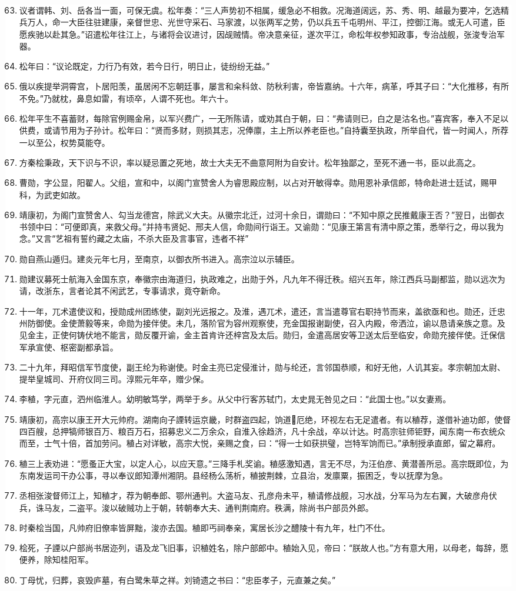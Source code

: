 63. <span id="列传第一百三十八-章谊_韩肖胄_陈公辅_张ＰＥ_胡松年_曹勋_李稙_韩公裔-63"></span>
议者谓韩、刘、岳各当一面，可保无虞。松年奏：“三人声势初不相属，缓急必不相救。况海道阔远，苏、秀、明、越最为要冲，乞选精兵万人，命一大臣往驻建康，亲督世忠、光世守采石、马家渡，以张两军之势，仍以兵五千屯明州、平江，控御江海。或无人可遣，臣愿疾驰以赴其急。”诏遣松年往江上，与诸将会议进讨，因觇贼情。帝决意亲征，遂次平江，命松年权参知政事，专治战舰，张浚专治军器。

64. <span id="列传第一百三十八-章谊_韩肖胄_陈公辅_张ＰＥ_胡松年_曹勋_李稙_韩公裔-64"></span>
松年曰：“议论既定，力行乃有效，若今日行，明日止，徒纷纷无益。”

65. <span id="列传第一百三十八-章谊_韩肖胄_陈公辅_张ＰＥ_胡松年_曹勋_李稙_韩公裔-65"></span>
俄以疾提举洞霄宫，卜居阳羡，虽居闲不忘朝廷事，屡言和籴科敛、防秋利害，帝皆嘉纳。十六年，病革，呼其子曰：“大化推移，有所不免。”乃就枕，鼻息如雷，有顷卒，人谓不死也。年六十。

66. <span id="列传第一百三十八-章谊_韩肖胄_陈公辅_张ＰＥ_胡松年_曹勋_李稙_韩公裔-66"></span>
松年平生不喜蓄财，每除官例赐金帛，以军兴费广，一无所陈请，或劝其白于朝，曰：“弗请则已，白之是沽名也。”喜宾客，奉入不足以供费，或请节用为子孙计。松年曰：“贤而多财，则损其志，况俸廪，主上所以养老臣也。”自持囊至执政，所举自代，皆一时闻人，所荐一以至公，权势莫能夺。

67. <span id="列传第一百三十八-章谊_韩肖胄_陈公辅_张ＰＥ_胡松年_曹勋_李稙_韩公裔-67"></span>
方秦桧秉政，天下识与不识，率以疑忌置之死地，故士大夫无不曲意阿附为自安计。松年独鄙之，至死不通一书，臣以此高之。

68. <span id="列传第一百三十八-章谊_韩肖胄_陈公辅_张ＰＥ_胡松年_曹勋_李稙_韩公裔-68"></span>
曹勋，字公显，阳翟人。父组，宣和中，以阁门宣赞舍人为睿思殿应制，以占对开敏得幸。勋用恩补承信郎，特命赴进士廷试，赐甲科，为武吏如故。

69. <span id="列传第一百三十八-章谊_韩肖胄_陈公辅_张ＰＥ_胡松年_曹勋_李稙_韩公裔-69"></span>
靖康初，为阁门宣赞舍人、勾当龙德宫，除武义大夫。从徽宗北迁，过河十余日，谓勋曰：“不知中原之民推戴康王否？”翌日，出御衣书领中曰：“可便即真，来救父母。”并持韦贤妃、邢夫人信，命勋间行诣王。又谕勋：“见康王第言有清中原之策，悉举行之，毋以我为念。”又言“艺祖有誓约藏之太庙，不杀大臣及言事官，违者不祥”

70. <span id="列传第一百三十八-章谊_韩肖胄_陈公辅_张ＰＥ_胡松年_曹勋_李稙_韩公裔-70"></span>
勋自燕山遁归。建炎元年七月，至南京，以御衣所书进入。高宗泣以示辅臣。

71. <span id="列传第一百三十八-章谊_韩肖胄_陈公辅_张ＰＥ_胡松年_曹勋_李稙_韩公裔-71"></span>
勋建议募死士航海入金国东京，奉徽宗由海道归，执政难之，出勋于外，凡九年不得迁秩。绍兴五年，除江西兵马副都监，勋以远次为请，改浙东，言者论其不闲武艺，专事请求，竟夺新命。

72. <span id="列传第一百三十八-章谊_韩肖胄_陈公辅_张ＰＥ_胡松年_曹勋_李稙_韩公裔-72"></span>
十一年，兀术遣使议和，授勋成州团练使，副刘光远报之。及淮，遇兀术，遣还，言当遣尊官右职持节而来，盖欲亟和也。勋还，迁忠州防御使。金使萧毅等来，命勋为接伴使。未几，落阶官为容州观察使，充金国报谢副使，召入内殿，帝洒泣，谕以恳请亲族之意。及见金主，正使何铸伏地不能言，勋反覆开谕，金主首肯许还梓宫及太后。勋归，金遣高居安等卫送太后至临安，命勋充接伴使。迁保信军承宣使、枢密副都承旨。

73. <span id="列传第一百三十八-章谊_韩肖胄_陈公辅_张ＰＥ_胡松年_曹勋_李稙_韩公裔-73"></span>
二十九年，拜昭信军节度使，副王纶为称谢使。时金主亮已定侵淮计，勋与纶还，言邻国恭顺，和好无他，人讥其妄。孝宗朝加太尉、提举皇城司、开府仪同三司。淳熙元年卒，赠少保。

74. <span id="列传第一百三十八-章谊_韩肖胄_陈公辅_张ＰＥ_胡松年_曹勋_李稙_韩公裔-74"></span>
李稙，字元直，泗州临淮人。幼明敏笃学，两举于乡。从父中行客苏轼门，太史晁无咎见之曰：“此国士也。”以女妻焉。

75. <span id="列传第一百三十八-章谊_韩肖胄_陈公辅_张ＰＥ_胡松年_曹勋_李稙_韩公裔-75"></span>
靖康初，高宗以康王开大元帅府。湖南向子諲转运京畿，时群盗四起，饷道厄绝，环视左右无足遣者。有以稙荐，遂借补迪功郎，使督四百艘，总押犒师银百万、粮百万石，招募忠义二万余众，自淮入徐趋济，凡十余战，卒以计达。时高宗驻师钜野，闻东南一布衣统众而至，士气十倍，首加劳问。稙占对详敏，高宗大悦，亲赐之食，曰：“得一士如获拱璧，岂特军饷而已。”承制授承直郎，留之幕府。

76. <span id="列传第一百三十八-章谊_韩肖胄_陈公辅_张ＰＥ_胡松年_曹勋_李稙_韩公裔-76"></span>
稙三上表劝进：“愿蚤正大宝，以定人心，以应天意。”三降手札奖谕。稙感激知遇，言无不尽，为汪伯彦、黄潜善所忌。高宗既即位，为东南发运司干办公事，寻以奉议郎知潭州湘阴。县经杨么荡析，稙披荆棘，立县治，发廪粟，振困乏，专以抚摩为急。

77. <span id="列传第一百三十八-章谊_韩肖胄_陈公辅_张ＰＥ_胡松年_曹勋_李稙_韩公裔-77"></span>
丞相张浚督师江上，知稙才，荐为朝奉郎、鄂州通判。大盗马友、孔彦舟未平，稙请修战舰，习水战，分军马为左右翼，大破彦舟伏兵，诛马友，二盗平。浚以破贼功上于朝，转朝奉大夫、通判荆南府。秩满，除尚书户部员外郎。

78. <span id="列传第一百三十八-章谊_韩肖胄_陈公辅_张ＰＥ_胡松年_曹勋_李稙_韩公裔-78"></span>
时秦桧当国，凡帅府旧僚率皆屏黜，浚亦去国。稙即丐祠奉亲，寓居长沙之醴陵十有九年，杜门不仕。

79. <span id="列传第一百三十八-章谊_韩肖胄_陈公辅_张ＰＥ_胡松年_曹勋_李稙_韩公裔-79"></span>
桧死，子諲以户部尚书居迩列，语及龙飞旧事，识稙姓名，除户部郎中。稙始入见，帝曰：“朕故人也。”方有意大用，以母老，每辞，愿便养，除知桂阳军。

80. <span id="列传第一百三十八-章谊_韩肖胄_陈公辅_张ＰＥ_胡松年_曹勋_李稙_韩公裔-80"></span>
丁母忧，归葬，哀毁庐墓，有白鹭朱草之祥。刘锜遗之书曰：“忠臣孝子，元直兼之矣。”

